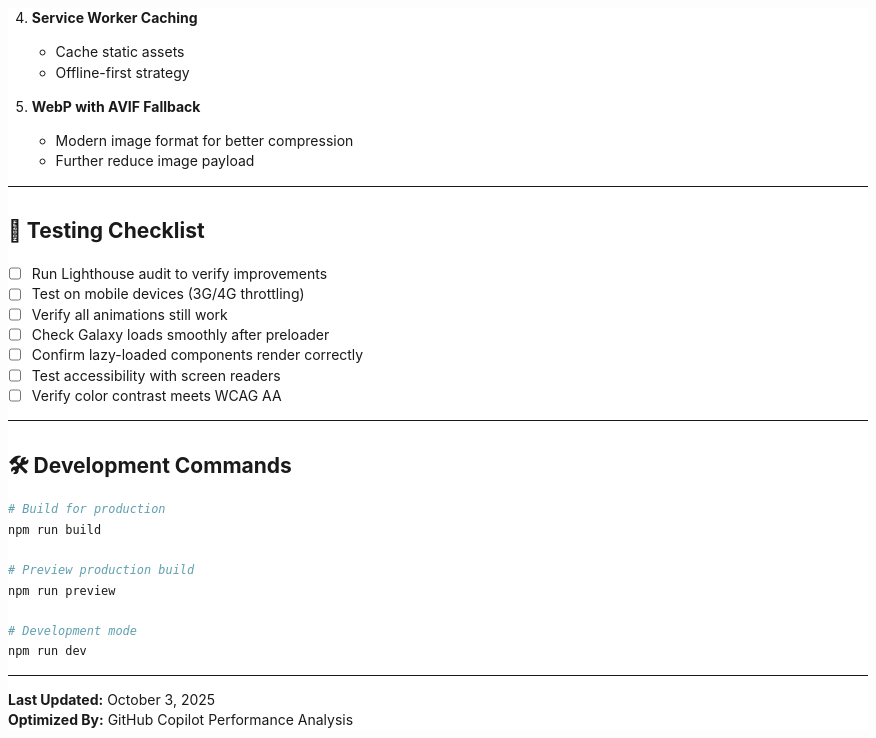4. **Service Worker Caching**
   - Cache static assets
   - Offline-first strategy

5. **WebP with AVIF Fallback**
   - Modern image format for better compression
   - Further reduce image payload

---

## 📝 Testing Checklist

- [ ] Run Lighthouse audit to verify improvements
- [ ] Test on mobile devices (3G/4G throttling)
- [ ] Verify all animations still work
- [ ] Check Galaxy loads smoothly after preloader
- [ ] Confirm lazy-loaded components render correctly
- [ ] Test accessibility with screen readers
- [ ] Verify color contrast meets WCAG AA

---

## 🛠 Development Commands

```bash
# Build for production
npm run build

# Preview production build
npm run preview

# Development mode
npm run dev
```

---

**Last Updated:** October 3, 2025  
**Optimized By:** GitHub Copilot Performance Analysis
